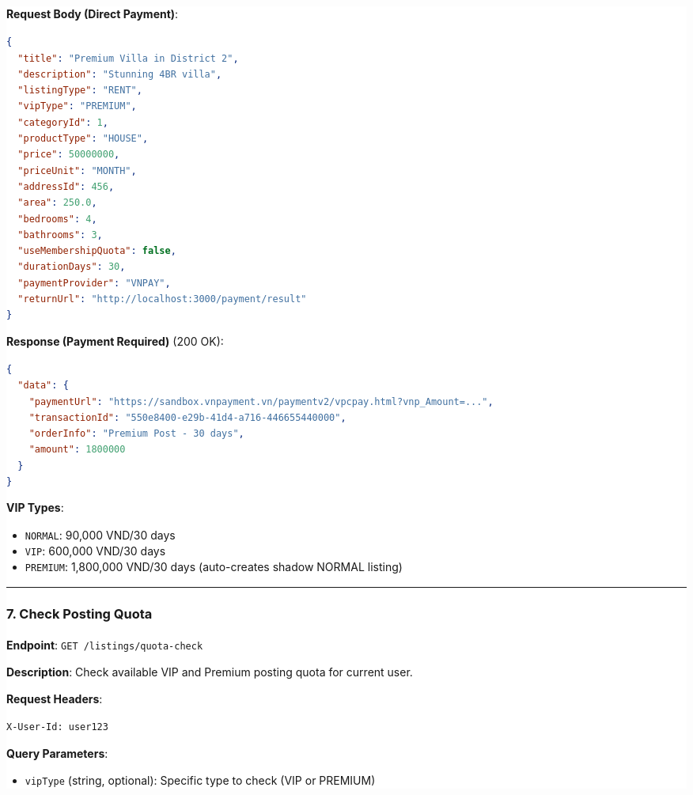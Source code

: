 **Request Body (Direct Payment)**:
```json
{
  "title": "Premium Villa in District 2",
  "description": "Stunning 4BR villa",
  "listingType": "RENT",
  "vipType": "PREMIUM",
  "categoryId": 1,
  "productType": "HOUSE",
  "price": 50000000,
  "priceUnit": "MONTH",
  "addressId": 456,
  "area": 250.0,
  "bedrooms": 4,
  "bathrooms": 3,
  "useMembershipQuota": false,
  "durationDays": 30,
  "paymentProvider": "VNPAY",
  "returnUrl": "http://localhost:3000/payment/result"
}
```

**Response (Payment Required)** (200 OK):
```json
{
  "data": {
    "paymentUrl": "https://sandbox.vnpayment.vn/paymentv2/vpcpay.html?vnp_Amount=...",
    "transactionId": "550e8400-e29b-41d4-a716-446655440000",
    "orderInfo": "Premium Post - 30 days",
    "amount": 1800000
  }
}
```

**VIP Types**:
- `NORMAL`: 90,000 VND/30 days
- `VIP`: 600,000 VND/30 days
- `PREMIUM`: 1,800,000 VND/30 days (auto-creates shadow NORMAL listing)

---

### 7. Check Posting Quota

**Endpoint**: `GET /listings/quota-check`

**Description**: Check available VIP and Premium posting quota for current user.

**Request Headers**:
```
X-User-Id: user123
```

**Query Parameters**:
- `vipType` (string, optional): Specific type to check (VIP or PREMIUM)
